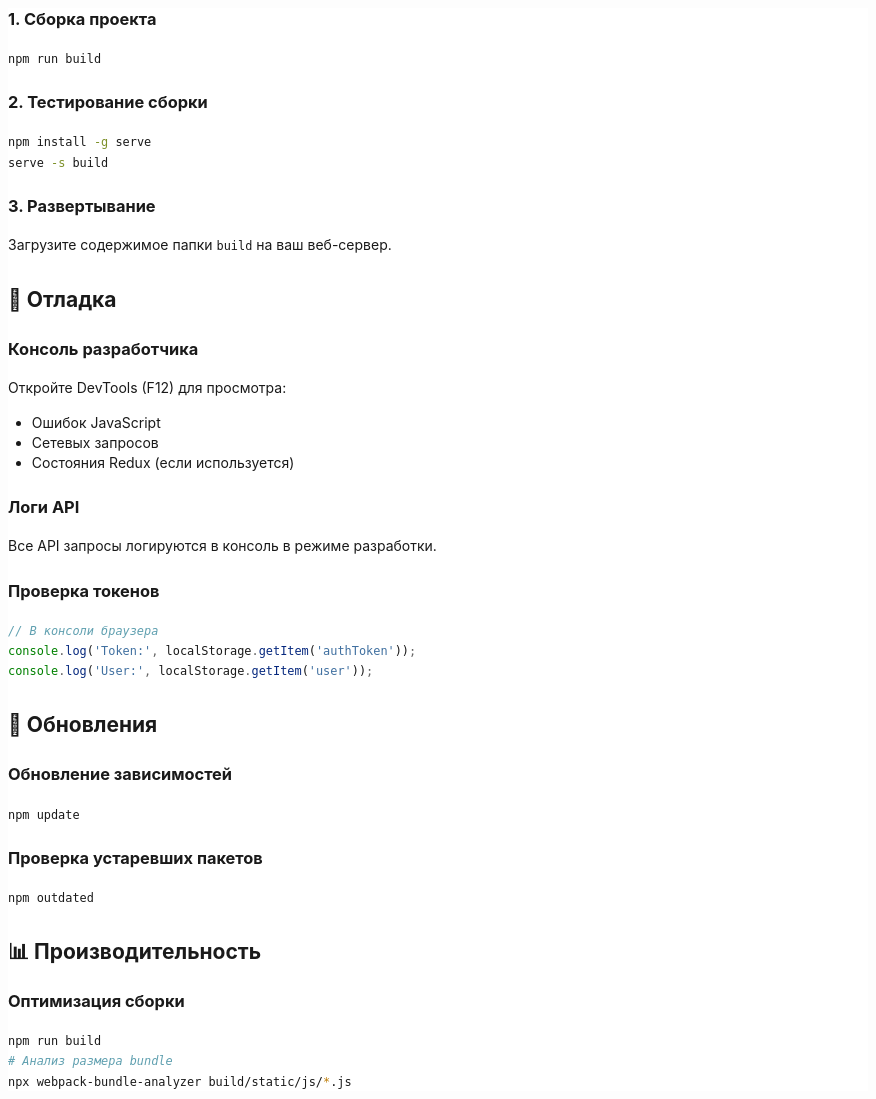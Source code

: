 ### 1. Сборка проекта
```bash
npm run build
```

### 2. Тестирование сборки
```bash
npm install -g serve
serve -s build
```

### 3. Развертывание
Загрузите содержимое папки `build` на ваш веб-сервер.

## 🐛 Отладка

### Консоль разработчика
Откройте DevTools (F12) для просмотра:
- Ошибок JavaScript
- Сетевых запросов
- Состояния Redux (если используется)

### Логи API
Все API запросы логируются в консоль в режиме разработки.

### Проверка токенов
```javascript
// В консоли браузера
console.log('Token:', localStorage.getItem('authToken'));
console.log('User:', localStorage.getItem('user'));
```

## 🔄 Обновления

### Обновление зависимостей
```bash
npm update
```

### Проверка устаревших пакетов
```bash
npm outdated
```

## 📊 Производительность

### Оптимизация сборки
```bash
npm run build
# Анализ размера bundle
npx webpack-bundle-analyzer build/static/js/*.js
```
